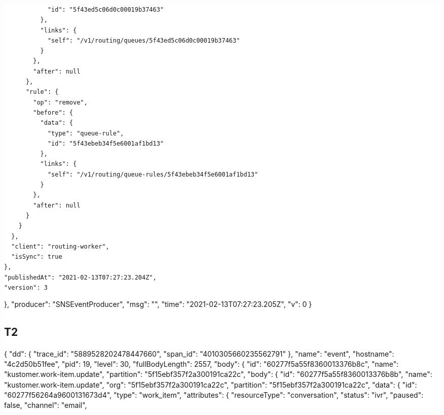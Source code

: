                 "id": "5f43ed5c06d0c00019b37463"
              },
              "links": {
                "self": "/v1/routing/queues/5f43ed5c06d0c00019b37463"
              }
            },
            "after": null
          },
          "rule": {
            "op": "remove",
            "before": {
              "data": {
                "type": "queue-rule",
                "id": "5f43ebeb34f5e6001af1bd13"
              },
              "links": {
                "self": "/v1/routing/queue-rules/5f43ebeb34f5e6001af1bd13"
              }
            },
            "after": null
          }
        }
      },
      "client": "routing-worker",
      "isSync": true
    },
    "publishedAt": "2021-02-13T07:27:23.204Z",
    "version": 3
  },
  "producer": "SNSEventProducer",
  "msg": "",
  "time": "2021-02-13T07:27:23.205Z",
  "v": 0
}

## T2
{
  "dd": {
    "trace_id": "5889528202478447660",
    "span_id": "4010305660235562791"
  },
  "name": "event",
  "hostname": "4c2d50b51fee",
  "pid": 19,
  "level": 30,
  "fullBodyLength": 2557,
  "body": {
    "id": "60277f5a55f8360013376b8c",
    "name": "kustomer.work-item.update",
    "partition": "5f15ebf357f2a300191ca22c",
    "body": {
      "id": "60277f5a55f8360013376b8b",
      "name": "kustomer.work-item.update",
      "org": "5f15ebf357f2a300191ca22c",
      "partition": "5f15ebf357f2a300191ca22c",
      "data": {
        "id": "60277f56264a9600131673d4",
        "type": "work_item",
        "attributes": {
          "resourceType": "conversation",
          "status": "ivr",
          "paused": false,
          "channel": "email",